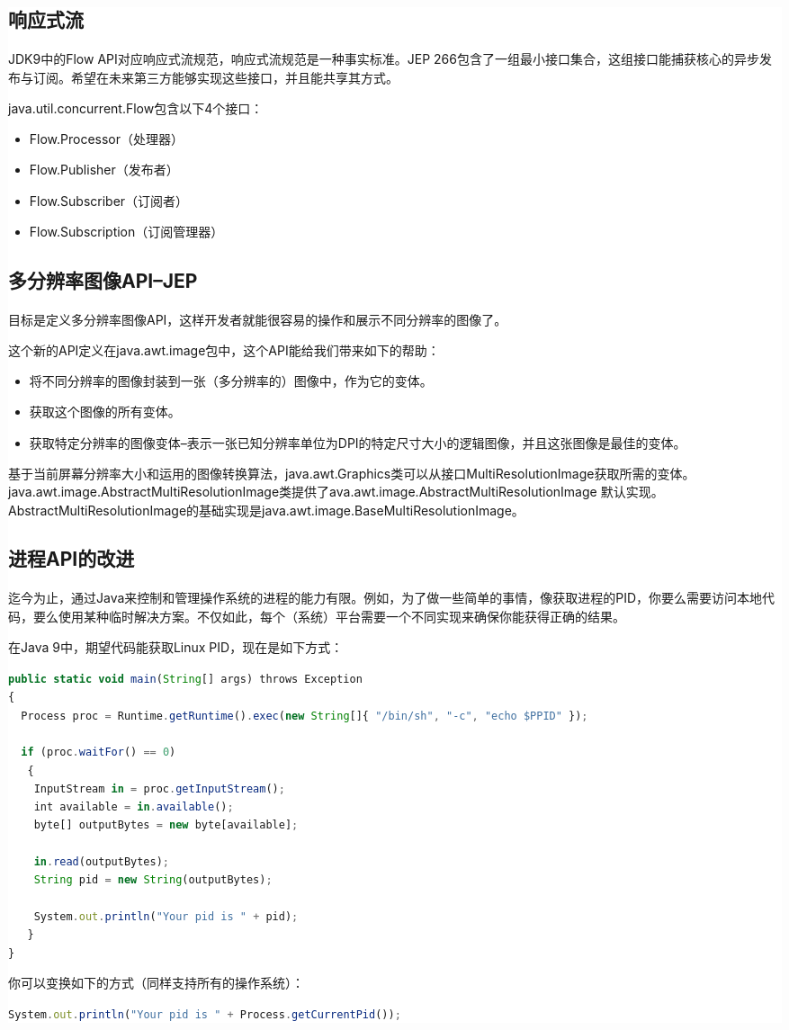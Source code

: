 ## 响应式流
<span id="4">JDK9</span>中的Flow API对应响应式流规范，响应式流规范是一种事实标准。JEP 266包含了一组最小接口集合，这组接口能捕获核心的异步发布与订阅。希望在未来第三方能够实现这些接口，并且能共享其方式。

java.util.concurrent.Flow包含以下4个接口：

* Flow.Processor（处理器）

* Flow.Publisher（发布者）

* Flow.Subscriber（订阅者）

* Flow.Subscription（订阅管理器）

<span id="5"></span>
## 多分辨率图像API–JEP
目标是定义多分辨率图像API，这样开发者就能很容易的操作和展示不同分辨率的图像了。

这个新的API定义在java.awt.image包中，这个API能给我们带来如下的帮助：

* 将不同分辨率的图像封装到一张（多分辨率的）图像中，作为它的变体。

* 获取这个图像的所有变体。

* 获取特定分辨率的图像变体–表示一张已知分辨率单位为DPI的特定尺寸大小的逻辑图像，并且这张图像是最佳的变体。

基于当前屏幕分辨率大小和运用的图像转换算法，java.awt.Graphics类可以从接口MultiResolutionImage获取所需的变体。java.awt.image.AbstractMultiResolutionImage类提供了ava.awt.image.AbstractMultiResolutionImage 默认实现。AbstractMultiResolutionImage的基础实现是java.awt.image.BaseMultiResolutionImage。

<span id="6"></span>
## 进程API的改进
迄今为止，通过Java来控制和管理操作系统的进程的能力有限。例如，为了做一些简单的事情，像获取进程的PID，你要么需要访问本地代码，要么使用某种临时解决方案。不仅如此，每个（系统）平台需要一个不同实现来确保你能获得正确的结果。

在Java 9中，期望代码能获取Linux PID，现在是如下方式：

``` javascript
public static void main(String[] args) throws Exception
{
  Process proc = Runtime.getRuntime().exec(new String[]{ "/bin/sh", "-c", "echo $PPID" });

  if (proc.waitFor() == 0)
   {
    InputStream in = proc.getInputStream();
    int available = in.available();
    byte[] outputBytes = new byte[available];

    in.read(outputBytes);
    String pid = new String(outputBytes);

    System.out.println("Your pid is " + pid);
   }
}
```
你可以变换如下的方式（同样支持所有的操作系统）：
``` javascript
System.out.println("Your pid is " + Process.getCurrentPid());
```
